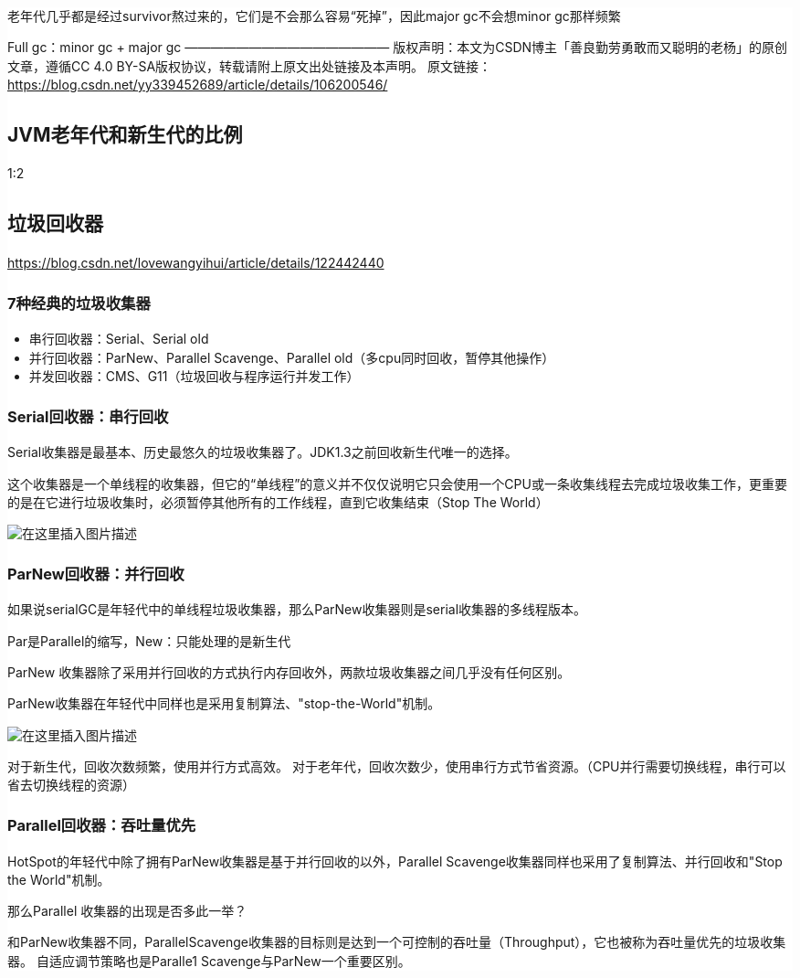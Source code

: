 老年代几乎都是经过survivor熬过来的，它们是不会那么容易“死掉”，因此major gc不会想minor gc那样频繁

Full gc：minor gc + major gc
————————————————
版权声明：本文为CSDN博主「善良勤劳勇敢而又聪明的老杨」的原创文章，遵循CC 4.0 BY-SA版权协议，转载请附上原文出处链接及本声明。
原文链接：https://blog.csdn.net/yy339452689/article/details/106200546/



## JVM老年代和新生代的比例

1:2

## 垃圾回收器

https://blog.csdn.net/lovewangyihui/article/details/122442440

### 7种经典的垃圾收集器

- 串行回收器：Serial、Serial old
- 并行回收器：ParNew、Parallel Scavenge、Parallel old（多cpu同时回收，暂停其他操作）
- 并发回收器：CMS、G11（垃圾回收与程序运行并发工作）

### Serial回收器：串行回收

Serial收集器是最基本、历史最悠久的垃圾收集器了。JDK1.3之前回收新生代唯一的选择。

这个收集器是一个单线程的收集器，但它的“单线程”的意义并不仅仅说明它只会使用一个CPU或一条收集线程去完成垃圾收集工作，更重要的是在它进行垃圾收集时，必须暂停其他所有的工作线程，直到它收集结束（Stop The World）

![在这里插入图片描述](img/watermark,type_d3F5LXplbmhlaQ,shadow_50,text_Q1NETiBAbG92ZXdhbmd5aWh1aQ==,size_20,color_FFFFFF,t_70,g_se,x_16#pic_center.png)

### ParNew回收器：并行回收

如果说serialGC是年轻代中的单线程垃圾收集器，那么ParNew收集器则是serial收集器的多线程版本。

Par是Parallel的缩写，New：只能处理的是新生代

ParNew 收集器除了采用并行回收的方式执行内存回收外，两款垃圾收集器之间几乎没有任何区别。

ParNew收集器在年轻代中同样也是采用复制算法、"stop-the-World"机制。

![在这里插入图片描述](img/watermark,type_d3F5LXplbmhlaQ,shadow_50,text_Q1NETiBAbG92ZXdhbmd5aWh1aQ==,size_20,color_FFFFFF,t_70,g_se,x_16#pic_center-16625648523353.png)

对于新生代，回收次数频繁，使用并行方式高效。
对于老年代，回收次数少，使用串行方式节省资源。（CPU并行需要切换线程，串行可以省去切换线程的资源）

### Parallel回收器：吞吐量优先

HotSpot的年轻代中除了拥有ParNew收集器是基于并行回收的以外，Parallel Scavenge收集器同样也采用了复制算法、并行回收和"Stop the World"机制。

那么Parallel 收集器的出现是否多此一举？

和ParNew收集器不同，ParallelScavenge收集器的目标则是达到一个可控制的吞吐量（Throughput），它也被称为吞吐量优先的垃圾收集器。
自适应调节策略也是Paralle1 Scavenge与ParNew一个重要区别。
